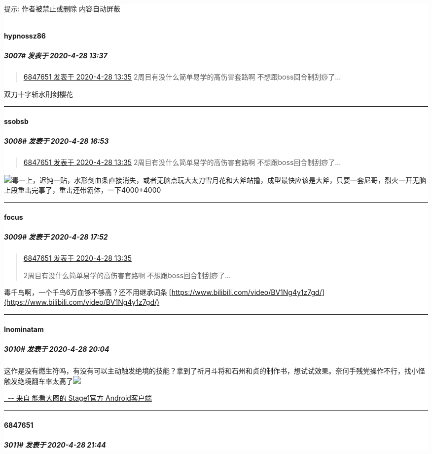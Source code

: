 提示: 作者被禁止或删除 内容自动屏蔽


*****

####  hypnossz86  
##### 3007#       发表于 2020-4-28 13:37


<blockquote><a href="httphttps://bbs.saraba1st.com/2b/forum.php?mod=redirect&amp;goto=findpost&amp;pid=47233882&amp;ptid=1916462" target="_blank">6847651 发表于 2020-4-28 13:35</a>
2周目有没什么简单易学的高伤害套路啊 不想跟boss回合制刮痧了...</blockquote>
双刀十字斩水刑剑樱花


*****

####  ssobsb  
##### 3008#       发表于 2020-4-28 16:53


<blockquote><a href="httphttps://bbs.saraba1st.com/2b/forum.php?mod=redirect&amp;goto=findpost&amp;pid=47233882&amp;ptid=1916462" target="_blank">6847651 发表于 2020-4-28 13:35</a>
2周目有没什么简单易学的高伤害套路啊 不想跟boss回合制刮痧了...</blockquote>
<img src="https://static.saraba1st.com/image/smiley/face2017/067.png" referrerpolicy="no-referrer">毒一上，迟钝一贴，水形剑血条直接消失，或者无脑点玩大太刀雪月花和大斧站撸，成型最快应该是大斧，只要一套尼哥，烈火一开无脑上段重击完事了，重击还带霸体，一下4000+4000


*****

####  focus  
##### 3009#       发表于 2020-4-28 17:52


<blockquote><a href="httphttps://bbs.saraba1st.com/2b/forum.php?mod=redirect&amp;goto=findpost&amp;pid=47233882&amp;ptid=1916462" target="_blank">6847651 发表于 2020-4-28 13:35</a>

2周目有没什么简单易学的高伤害套路啊 不想跟boss回合制刮痧了...</blockquote>
毒千鸟啊，一个千鸟6万血够不够高？还不用继承词条
[https://www.bilibili.com/video/BV1Ng4y1z7gd/](https://www.bilibili.com/video/BV1Ng4y1z7gd/)


*****

####  Inominatam  
##### 3010#       发表于 2020-4-28 20:04


这作是没有燃生符吗，有没有可以主动触发绝境的技能？拿到了祈月斗将和石州和贞的制作书，想试试效果。奈何手残党操作不行，找小怪触发绝境翻车率太高了<img src="https://static.saraba1st.com/image/smiley/face2017/002.png" referrerpolicy="no-referrer">

[  -- 来自 能看大图的 Stage1官方 Android客户端](https://www.coolapk.com/apk/140634)


*****

####  6847651  
##### 3011#       发表于 2020-4-28 21:44
